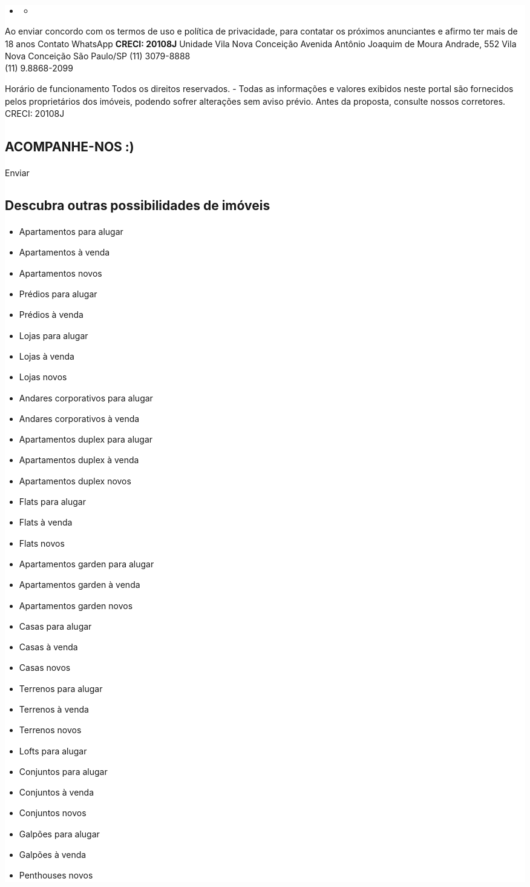   *   * 

Ao enviar concordo com os termos de uso e política de privacidade, para contatar os próximos anunciantes e afirmo ter mais de 18 anos
Contato WhatsApp
**CRECI: 20108J**
Unidade Vila Nova Conceição
Avenida Antônio Joaquim de Moura Andrade, 552
Vila Nova Conceição
São Paulo/SP
(11) 3079-8888  
(11) 9.8868-2099  

Horário de funcionamento
Todos os direitos reservados. - Todas as informações e valores exibidos neste portal são fornecidos pelos proprietários dos imóveis, podendo sofrer alterações sem aviso prévio. Antes da proposta, consulte nossos corretores.
CRECI: 20108J
## ACOMPANHE-NOS :)
Enviar
## Descubra outras possibilidades de imóveis
  * Apartamentos para alugar
  * Apartamentos à venda
  * Apartamentos novos
  * Prédios para alugar
  * Prédios à venda
  * Lojas para alugar
  * Lojas à venda
  * Lojas novos
  * Andares corporativos para alugar
  * Andares corporativos à venda
  * Apartamentos duplex para alugar
  * Apartamentos duplex à venda
  * Apartamentos duplex novos
  * Flats para alugar
  * Flats à venda
  * Flats novos


  * Apartamentos garden para alugar
  * Apartamentos garden à venda
  * Apartamentos garden novos
  * Casas para alugar
  * Casas à venda
  * Casas novos
  * Terrenos para alugar
  * Terrenos à venda
  * Terrenos novos
  * Lofts para alugar
  * Conjuntos para alugar
  * Conjuntos à venda
  * Conjuntos novos
  * Galpões para alugar
  * Galpões à venda
  * Penthouses novos

